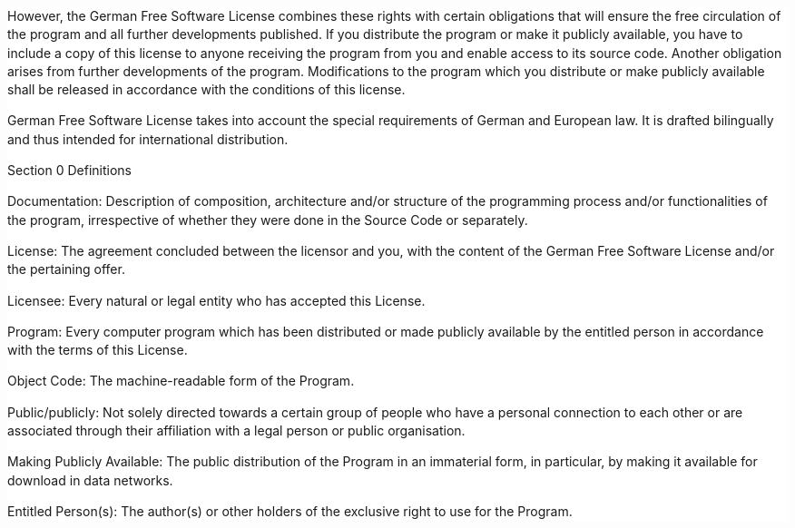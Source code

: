 However, the German Free Software License 
combines these rights with certain obligations 
that will ensure the free circulation of the 
program and all further developments published. 
If you distribute the program or make it publicly 
available, you have to include a copy of this 
license to anyone receiving the program from you 
and enable access to its source code. Another 
obligation arises from further developments of 
the program. Modifications to the program which 
you distribute or make publicly available shall 
be released in accordance with the conditions of 
this license. 

German Free Software License takes into account 
the special requirements of German and European 
law. It is drafted bilingually and thus intended 
for international distribution. 


Section 0 Definitions

Documentation: Description of composition, 
architecture and/or structure of the programming 
process and/or functionalities of the program, 
irrespective of whether they were done in the 
Source Code or separately.

License: The agreement concluded between the 
licensor and you, with the content of the German 
Free Software License and/or the pertaining 
offer. 

Licensee: Every natural or legal entity who has 
accepted this License.

Program: Every computer program which has been 
distributed or made publicly available by the 
entitled person in accordance with the terms of 
this License.

Object Code: The machine-readable form of the 
Program.

Public/publicly: Not solely directed towards a 
certain group of people who have a personal 
connection to each other or are associated 
through their affiliation with a legal person or 
public organisation.

Making Publicly Available: The public 
distribution of the Program in an immaterial 
form, in particular, by making it available for 
download in data networks.  

Entitled Person(s): The author(s) or other 
holders of the exclusive right to use for the 
Program.

